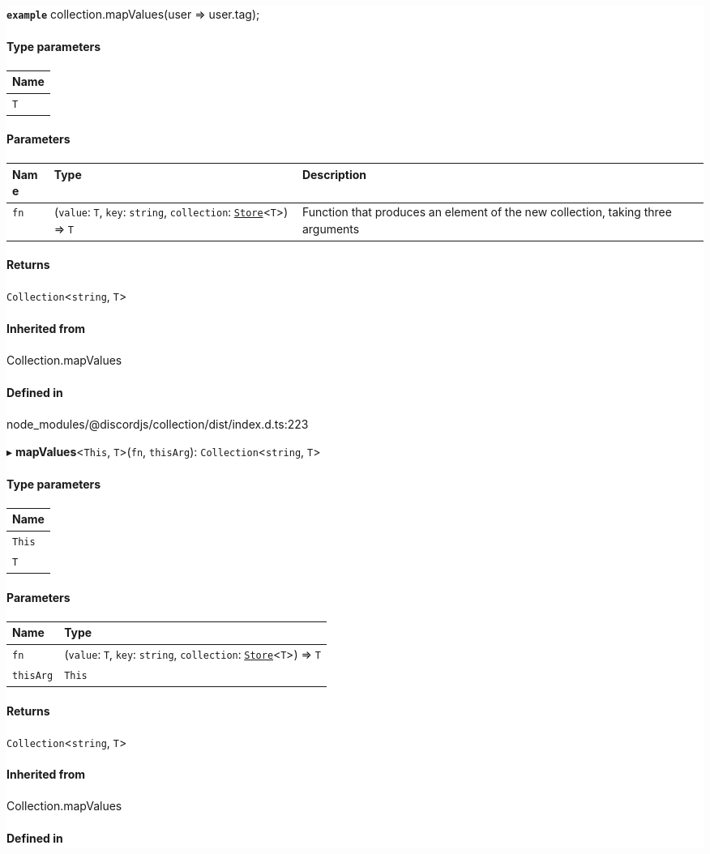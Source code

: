 **`example`**
collection.mapValues(user => user.tag);

#### Type parameters

| Name |
| :------ |
| `T` |

#### Parameters

| Name | Type | Description |
| :------ | :------ | :------ |
| `fn` | (`value`: `T`, `key`: `string`, `collection`: [`Store`](Store)<`T`\>) => `T` | Function that produces an element of the new collection, taking three arguments |

#### Returns

`Collection`<`string`, `T`\>

#### Inherited from

Collection.mapValues

#### Defined in

node_modules/@discordjs/collection/dist/index.d.ts:223

▸ **mapValues**<`This`, `T`\>(`fn`, `thisArg`): `Collection`<`string`, `T`\>

#### Type parameters

| Name |
| :------ |
| `This` |
| `T` |

#### Parameters

| Name | Type |
| :------ | :------ |
| `fn` | (`value`: `T`, `key`: `string`, `collection`: [`Store`](Store)<`T`\>) => `T` |
| `thisArg` | `This` |

#### Returns

`Collection`<`string`, `T`\>

#### Inherited from

Collection.mapValues

#### Defined in
